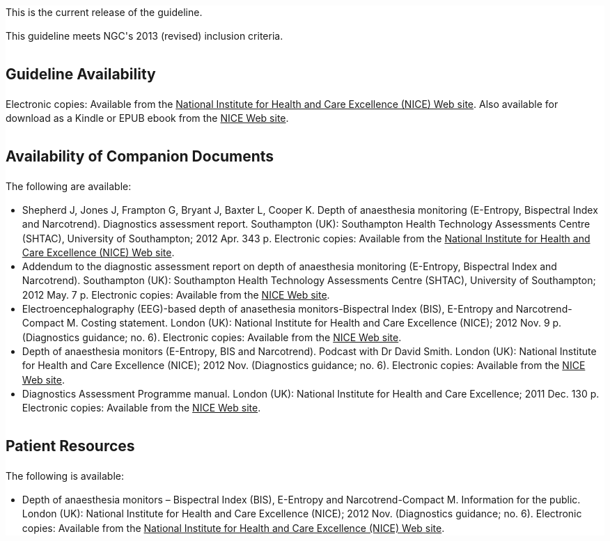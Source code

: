 

This is the current release of the guideline.

This guideline meets NGC's 2013 (revised) inclusion criteria.

## Guideline Availability



Electronic copies: Available from the [National Institute for Health and Care Excellence (NICE) Web site](http://www.nice.org.uk/guidance/dg6 "NICE Web site"). Also available for download as a Kindle or EPUB ebook from the [NICE Web site](http://www.nice.org.uk/guidance/dg6 "NICE Web site").

## Availability of Companion Documents



The following are available:

  * Shepherd J, Jones J, Frampton G, Bryant J, Baxter L, Cooper K. Depth of anaesthesia monitoring (E-Entropy, Bispectral Index and Narcotrend). Diagnostics assessment report. Southampton (UK): Southampton Health Technology Assessments Centre (SHTAC), University of Southampton; 2012 Apr. 343 p. Electronic copies: Available from the [National Institute for Health and Care Excellence (NICE) Web site](http://www.nice.org.uk/guidance/dg6/evidence "NICE Web site"). 
  * Addendum to the diagnostic assessment report on depth of anaesthesia monitoring (E-Entropy, Bispectral Index and Narcotrend). Southampton (UK): Southampton Health Technology Assessments Centre (SHTAC), University of Southampton; 2012 May. 7 p. Electronic copies: Available from the [NICE Web site](https://www.nice.org.uk/guidance/dg6/resources/depth-of-anaesthesia-monitors-eentropy-bis-and-narcotrend-diagnostics-assessment-report-addendum2 "NICE Web site"). 
  * Electroencephalography (EEG)-based depth of anasethesia monitors-Bispectral Index (BIS), E-Entropy and Narcotrend-Compact M. Costing statement. London (UK): National Institute for Health and Care Excellence (NICE); 2012 Nov. 9 p. (Diagnostics guidance; no. 6). Electronic copies: Available from the [NICE Web site](https://www.nice.org.uk/guidance/dg6/resources "NICE Web site"). 
  * Depth of anaesthesia monitors (E-Entropy, BIS and Narcotrend). Podcast with Dr David Smith. London (UK): National Institute for Health and Care Excellence (NICE); 2012 Nov. (Diagnostics guidance; no. 6). Electronic copies: Available from the [NICE Web site](https://www.nice.org.uk/guidance/dg6/resources "NICE Web site"). 
  * Diagnostics Assessment Programme manual. London (UK): National Institute for Health and Care Excellence; 2011 Dec. 130 p. Electronic copies: Available from the [NICE Web site](http://www.nice.org.uk/Media/Default/About/what-we-do/NICE-guidance/NICE-diagnostics-guidance/Diagnostics-assessment-programme-manual.pdf "NICE Web site"). 



## Patient Resources



The following is available:

  * Depth of anaesthesia monitors – Bispectral Index (BIS), E-Entropy and Narcotrend-Compact M. Information for the public. London (UK): National Institute for Health and Care Excellence (NICE); 2012 Nov. (Diagnostics guidance; no. 6). Electronic copies: Available from the [National Institute for Health and Care Excellence (NICE) Web site](http://www.nice.org.uk/guidance/dg6/informationforpublic "NICE Web site"). 
